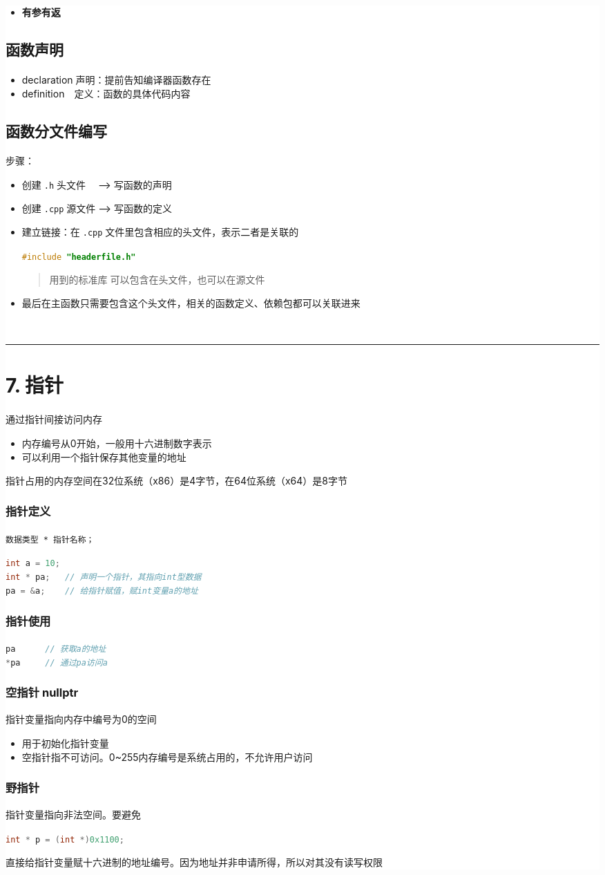   ```cpp
  ```
- **有参有返**

## 函数声明
- declaration 声明：提前告知编译器函数存在
- definition&ensp;&ensp;定义：函数的具体代码内容

## 函数分文件编写
步骤：
- 创建 `.h` 头文件 &ensp;&ensp;——> 写函数的声明
- 创建 `.cpp` 源文件 ——> 写函数的定义
- 建立链接：在 `.cpp` 文件里包含相应的头文件，表示二者是关联的
  
  ```cpp
  #include "headerfile.h"
  ```
  > 用到的标准库 可以包含在头文件，也可以在源文件

- 最后在主函数只需要包含这个头文件，相关的函数定义、依赖包都可以关联进来

<br>  

***

# 7. 指针 
通过指针间接访问内存
- 内存编号从0开始，一般用十六进制数字表示
- 可以利用一个指针保存其他变量的地址

指针占用的内存空间在32位系统（x86）是4字节，在64位系统（x64）是8字节

### 指针定义
`数据类型 * 指针名称；`
```cpp
int a = 10;
int * pa;	// 声明一个指针，其指向int型数据
pa = &a;	// 给指针赋值，赋int变量a的地址
```
### 指针使用
```cpp
pa		// 获取a的地址
*pa  	// 通过pa访问a
```

### 空指针 nullptr
指针变量指向内存中编号为0的空间
  - 用于初始化指针变量
  - 空指针指不可访问。0~255内存编号是系统占用的，不允许用户访问

### 野指针
指针变量指向非法空间。要避免
```cpp
int * p = (int *)0x1100;
```
直接给指针变量赋十六进制的地址编号。因为地址并非申请所得，所以对其没有读写权限
